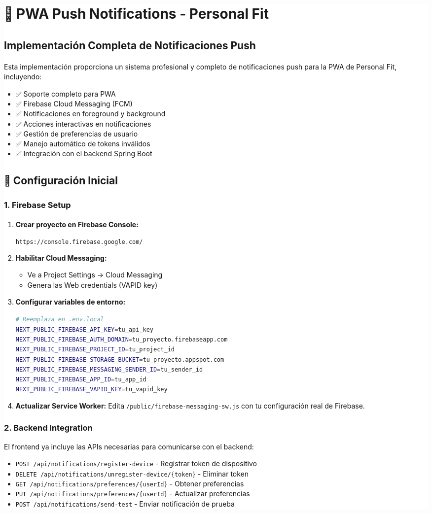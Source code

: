 # 🔔 PWA Push Notifications - Personal Fit

## Implementación Completa de Notificaciones Push

Esta implementación proporciona un sistema profesional y completo de notificaciones push para la PWA de Personal Fit, incluyendo:

- ✅ Soporte completo para PWA
- ✅ Firebase Cloud Messaging (FCM)
- ✅ Notificaciones en foreground y background
- ✅ Acciones interactivas en notificaciones
- ✅ Gestión de preferencias de usuario
- ✅ Manejo automático de tokens inválidos
- ✅ Integración con el backend Spring Boot

## 🚀 Configuración Inicial

### 1. Firebase Setup

1. **Crear proyecto en Firebase Console:**
   ```
   https://console.firebase.google.com/
   ```

2. **Habilitar Cloud Messaging:**
   - Ve a Project Settings → Cloud Messaging
   - Genera las Web credentials (VAPID key)

3. **Configurar variables de entorno:**
   ```bash
   # Reemplaza en .env.local
   NEXT_PUBLIC_FIREBASE_API_KEY=tu_api_key
   NEXT_PUBLIC_FIREBASE_AUTH_DOMAIN=tu_proyecto.firebaseapp.com
   NEXT_PUBLIC_FIREBASE_PROJECT_ID=tu_project_id
   NEXT_PUBLIC_FIREBASE_STORAGE_BUCKET=tu_proyecto.appspot.com
   NEXT_PUBLIC_FIREBASE_MESSAGING_SENDER_ID=tu_sender_id
   NEXT_PUBLIC_FIREBASE_APP_ID=tu_app_id
   NEXT_PUBLIC_FIREBASE_VAPID_KEY=tu_vapid_key
   ```

4. **Actualizar Service Worker:**
   Edita `/public/firebase-messaging-sw.js` con tu configuración real de Firebase.

### 2. Backend Integration

El frontend ya incluye las APIs necesarias para comunicarse con el backend:

- `POST /api/notifications/register-device` - Registrar token de dispositivo
- `DELETE /api/notifications/unregister-device/{token}` - Eliminar token
- `GET /api/notifications/preferences/{userId}` - Obtener preferencias
- `PUT /api/notifications/preferences/{userId}` - Actualizar preferencias
- `POST /api/notifications/send-test` - Enviar notificación de prueba
